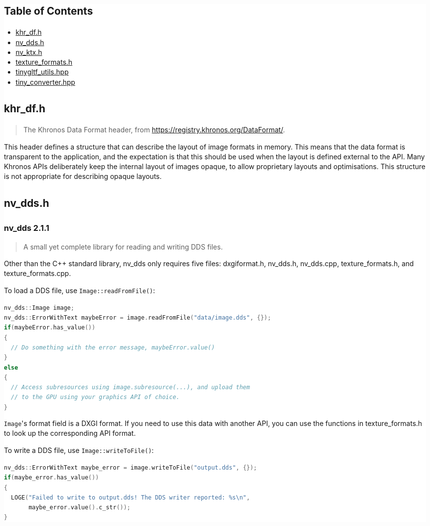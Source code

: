## Table of Contents
- [khr_df.h](#khr_dfh)
- [nv_dds.h](#nv_ddsh)
- [nv_ktx.h](#nv_ktxh)
- [texture_formats.h](#texture_formatsh)
- [tinygltf_utils.hpp](#tinygltf_utilshpp)
- [tiny_converter.hpp](#tiny_converterhpp)

## khr_df.h

> The Khronos Data Format header, from https://registry.khronos.org/DataFormat/.

This header defines a structure that can describe the layout of image
formats in memory. This means that the data format is transparent to
the application, and the expectation is that this should be used when
the layout is defined external to the API. Many Khronos APIs deliberately
keep the internal layout of images opaque, to allow proprietary layouts
and optimisations. This structure is not appropriate for describing
opaque layouts.


## nv_dds.h
### nv_dds 2.1.1

> A small yet complete library for reading and writing DDS files.

Other than the C++ standard library, nv_dds only requires five files:
dxgiformat.h, nv_dds.h, nv_dds.cpp, texture_formats.h, and texture_formats.cpp.

To load a DDS file, use `Image::readFromFile()`:

```cpp
nv_dds::Image image;
nv_dds::ErrorWithText maybeError = image.readFromFile("data/image.dds", {});
if(maybeError.has_value())
{
  // Do something with the error message, maybeError.value()
}
else
{
  // Access subresources using image.subresource(...), and upload them
  // to the GPU using your graphics API of choice.
}
```

`Image`'s format field is a DXGI format. If you need to use this data with
another API, you can use the functions in texture_formats.h to look up
the corresponding API format.

To write a DDS file, use `Image::writeToFile()`:

```cpp
nv_dds::ErrorWithText maybe_error = image.writeToFile("output.dds", {});
if(maybe_error.has_value())
{
  LOGE("Failed to write to output.dds! The DDS writer reported: %s\n",
       maybe_error.value().c_str());
}
```
